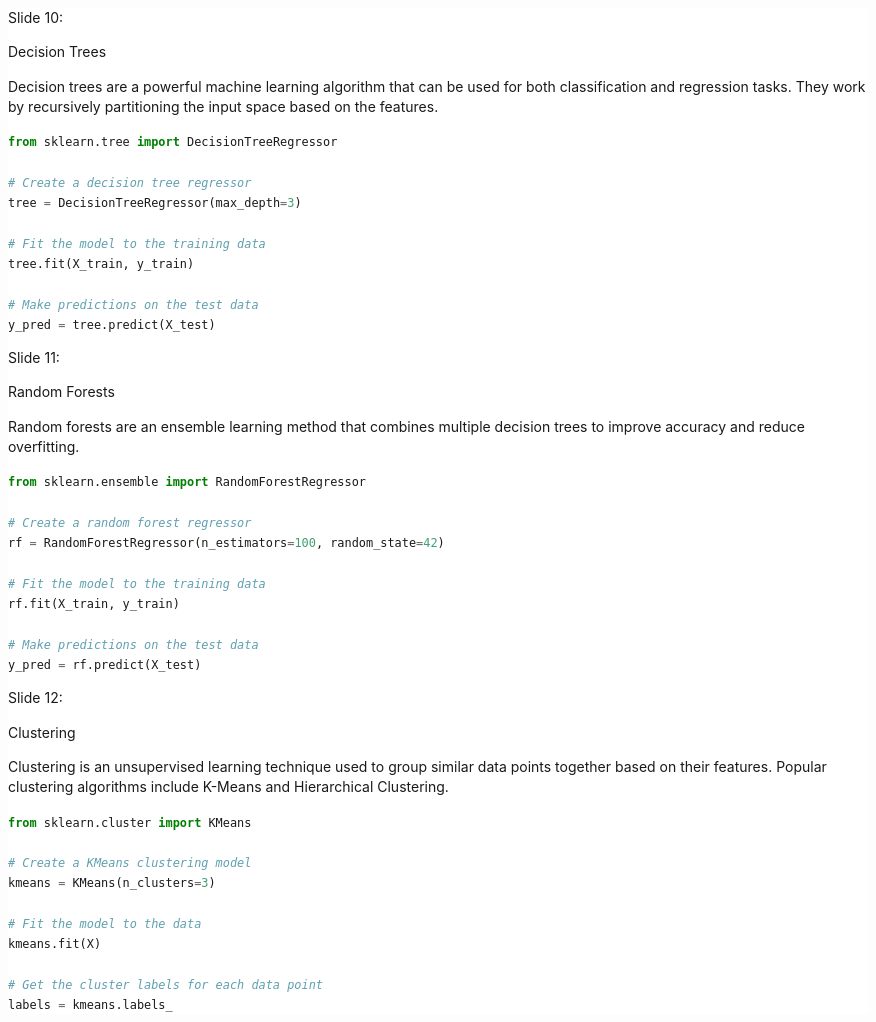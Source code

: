 Slide 10: 

Decision Trees

Decision trees are a powerful machine learning algorithm that can be used for both classification and regression tasks. They work by recursively partitioning the input space based on the features.

```python
from sklearn.tree import DecisionTreeRegressor

# Create a decision tree regressor
tree = DecisionTreeRegressor(max_depth=3)

# Fit the model to the training data
tree.fit(X_train, y_train)

# Make predictions on the test data
y_pred = tree.predict(X_test)
```

Slide 11: 

Random Forests

Random forests are an ensemble learning method that combines multiple decision trees to improve accuracy and reduce overfitting.

```python
from sklearn.ensemble import RandomForestRegressor

# Create a random forest regressor
rf = RandomForestRegressor(n_estimators=100, random_state=42)

# Fit the model to the training data
rf.fit(X_train, y_train)

# Make predictions on the test data
y_pred = rf.predict(X_test)
```

Slide 12: 

Clustering

Clustering is an unsupervised learning technique used to group similar data points together based on their features. Popular clustering algorithms include K-Means and Hierarchical Clustering.

```python
from sklearn.cluster import KMeans

# Create a KMeans clustering model
kmeans = KMeans(n_clusters=3)

# Fit the model to the data
kmeans.fit(X)

# Get the cluster labels for each data point
labels = kmeans.labels_
```
